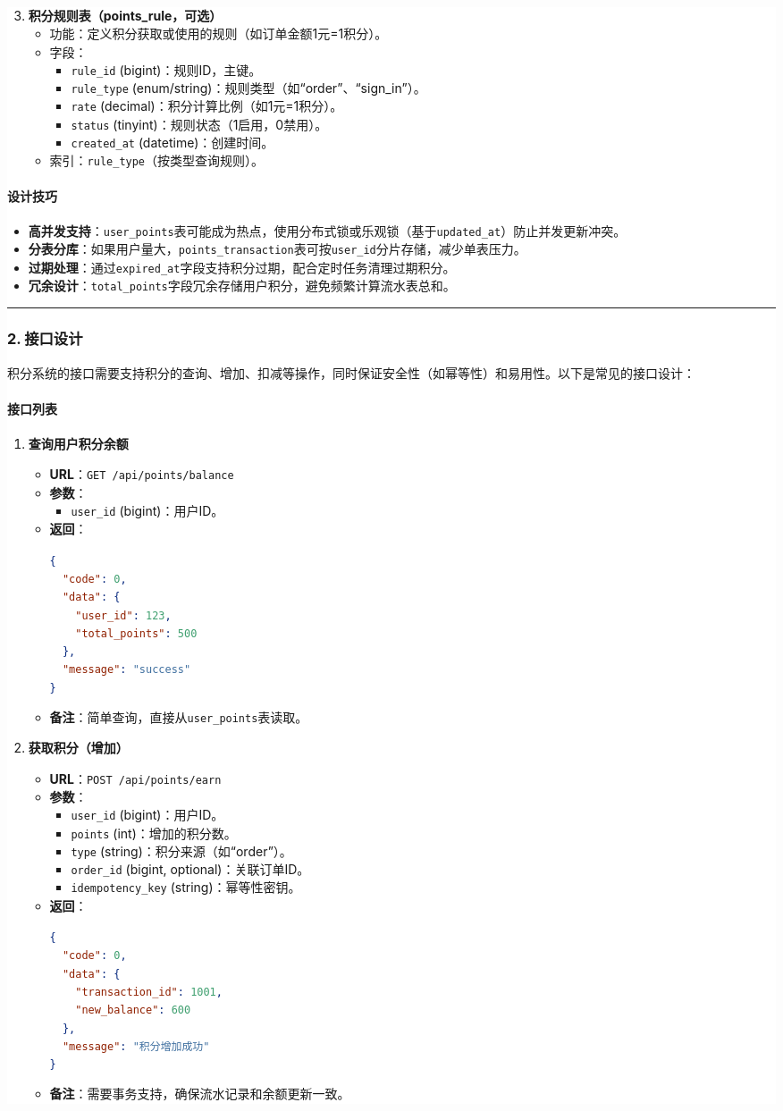 3. **积分规则表（points_rule，可选）**  
   - 功能：定义积分获取或使用的规则（如订单金额1元=1积分）。  
   - 字段：
     - `rule_id` (bigint)：规则ID，主键。
     - `rule_type` (enum/string)：规则类型（如“order”、“sign_in”）。
     - `rate` (decimal)：积分计算比例（如1元=1积分）。
     - `status` (tinyint)：规则状态（1启用，0禁用）。
     - `created_at` (datetime)：创建时间。
   - 索引：`rule_type`（按类型查询规则）。

#### 设计技巧
- **高并发支持**：`user_points`表可能成为热点，使用分布式锁或乐观锁（基于`updated_at`）防止并发更新冲突。
- **分表分库**：如果用户量大，`points_transaction`表可按`user_id`分片存储，减少单表压力。
- **过期处理**：通过`expired_at`字段支持积分过期，配合定时任务清理过期积分。
- **冗余设计**：`total_points`字段冗余存储用户积分，避免频繁计算流水表总和。

---

### 2. 接口设计
积分系统的接口需要支持积分的查询、增加、扣减等操作，同时保证安全性（如幂等性）和易用性。以下是常见的接口设计：

#### 接口列表
1. **查询用户积分余额**  
   - **URL**：`GET /api/points/balance`  
   - **参数**：
     - `user_id` (bigint)：用户ID。
   - **返回**：
     ```json
     {
       "code": 0,
       "data": {
         "user_id": 123,
         "total_points": 500
       },
       "message": "success"
     }
     ```
   - **备注**：简单查询，直接从`user_points`表读取。

2. **获取积分（增加）**  
   - **URL**：`POST /api/points/earn`  
   - **参数**：
     - `user_id` (bigint)：用户ID。
     - `points` (int)：增加的积分数。
     - `type` (string)：积分来源（如“order”）。
     - `order_id` (bigint, optional)：关联订单ID。
     - `idempotency_key` (string)：幂等性密钥。
   - **返回**：
     ```json
     {
       "code": 0,
       "data": {
         "transaction_id": 1001,
         "new_balance": 600
       },
       "message": "积分增加成功"
     }
     ```
   - **备注**：需要事务支持，确保流水记录和余额更新一致。
